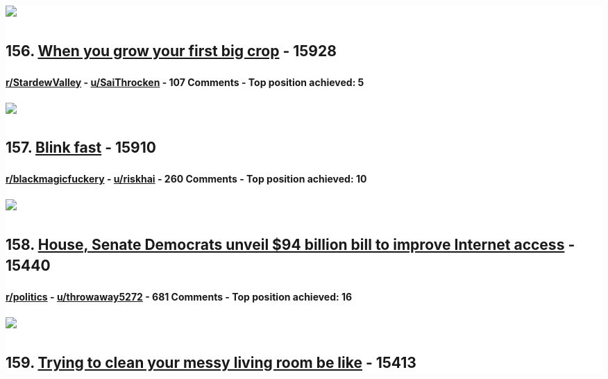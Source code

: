 <a href="https://i.redd.it/mdxumm15ixfz.jpg"><img src="https://b.thumbs.redditmedia.com/yTIMQbX138R6IDKTu6FwYEr1eohO6luc6GheIzPvEdc.jpg"></img></a>

## 156. [When you grow your first big crop](http://reddit.com/r/StardewValley/comments/m2piqp/when_you_grow_your_first_big_crop/) - 15928
#### [r/StardewValley](http://reddit.com/r/StardewValley) - [u/SaiThrocken](http://reddit.com/u/SaiThrocken) - 107 Comments - Top position achieved: 5

<a href="https://i.imgur.com/0P1NXUT.jpg"><img src="https://b.thumbs.redditmedia.com/60wWIR3Y2DF1bTzukh9SpPejY_f5UAC_45j-isa9Ojc.jpg"></img></a>

## 157. [Blink fast](http://reddit.com/r/blackmagicfuckery/comments/m2mgng/blink_fast/) - 15910
#### [r/blackmagicfuckery](http://reddit.com/r/blackmagicfuckery) - [u/riskhai](http://reddit.com/u/riskhai) - 260 Comments - Top position achieved: 10

<a href="https://i.imgur.com/Qllu4FU.gif"><img src="https://b.thumbs.redditmedia.com/y_1hNwjnH71HHBKAvsAuhu9ys0KOoGHOD_w4QJfSrIk.jpg"></img></a>

## 158. [House, Senate Democrats unveil $94 billion bill to improve Internet access](http://reddit.com/r/politics/comments/m2pbqf/house_senate_democrats_unveil_94_billion_bill_to/) - 15440
#### [r/politics](http://reddit.com/r/politics) - [u/throwaway5272](http://reddit.com/u/throwaway5272) - 681 Comments - Top position achieved: 16

<a href="https://www.washingtonpost.com/technology/2021/03/11/house-senate-internet-broadband/"><img src="https://b.thumbs.redditmedia.com/16EQURKM3fn7rdWpjUS0iVhAh1dp7wrlD1wmssufkeA.jpg"></img></a>

## 159. [Trying to clean your messy living room be like](http://reddit.com/r/BikiniBottomTwitter/comments/m2t3x3/trying_to_clean_your_messy_living_room_be_like/) - 15413
